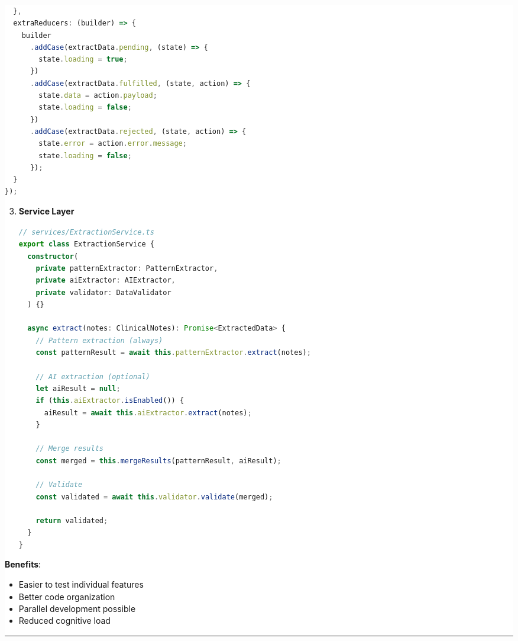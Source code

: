    ```typescript
     },
     extraReducers: (builder) => {
       builder
         .addCase(extractData.pending, (state) => {
           state.loading = true;
         })
         .addCase(extractData.fulfilled, (state, action) => {
           state.data = action.payload;
           state.loading = false;
         })
         .addCase(extractData.rejected, (state, action) => {
           state.error = action.error.message;
           state.loading = false;
         });
     }
   });
   ```

3. **Service Layer**
   ```typescript
   // services/ExtractionService.ts
   export class ExtractionService {
     constructor(
       private patternExtractor: PatternExtractor,
       private aiExtractor: AIExtractor,
       private validator: DataValidator
     ) {}
     
     async extract(notes: ClinicalNotes): Promise<ExtractedData> {
       // Pattern extraction (always)
       const patternResult = await this.patternExtractor.extract(notes);
       
       // AI extraction (optional)
       let aiResult = null;
       if (this.aiExtractor.isEnabled()) {
         aiResult = await this.aiExtractor.extract(notes);
       }
       
       // Merge results
       const merged = this.mergeResults(patternResult, aiResult);
       
       // Validate
       const validated = await this.validator.validate(merged);
       
       return validated;
     }
   }
   ```

**Benefits**:
- Easier to test individual features
- Better code organization
- Parallel development possible
- Reduced cognitive load

---